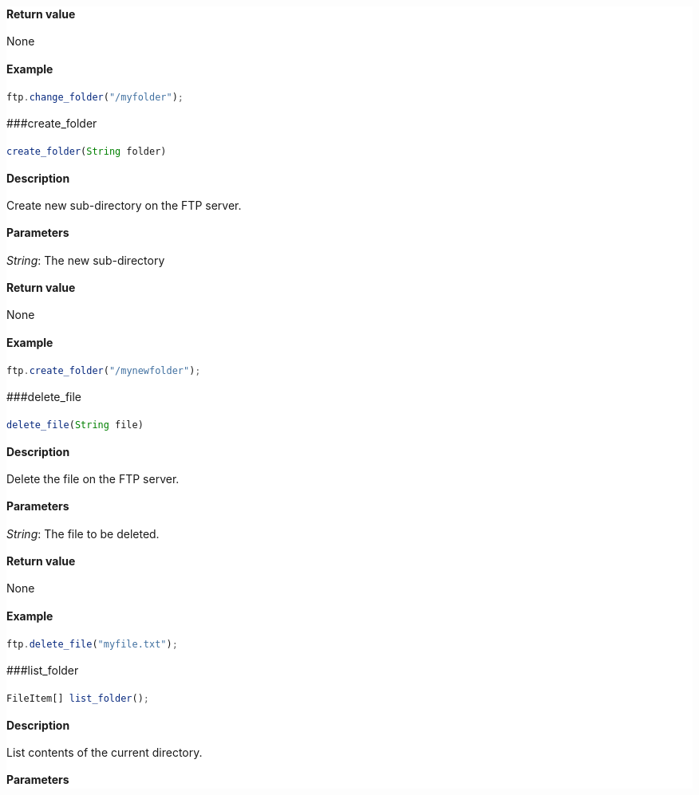 **Return value**

None

**Example**
```javascript
ftp.change_folder("/myfolder");
```

###create_folder
```javascript
create_folder(String folder)
```

**Description**

Create new sub-directory on the FTP server.

**Parameters**

*String*: The new sub-directory

**Return value**

None

**Example**
```javascript
ftp.create_folder("/mynewfolder");
```

###delete_file
```javascript
delete_file(String file)
```

**Description**

Delete the file on the FTP server.

**Parameters**

*String*: The file to be deleted.

**Return value**

None

**Example**
```javascript
ftp.delete_file("myfile.txt");
```

###list_folder
```javascript
FileItem[] list_folder();
```

**Description**

List contents of the current directory.

**Parameters**
